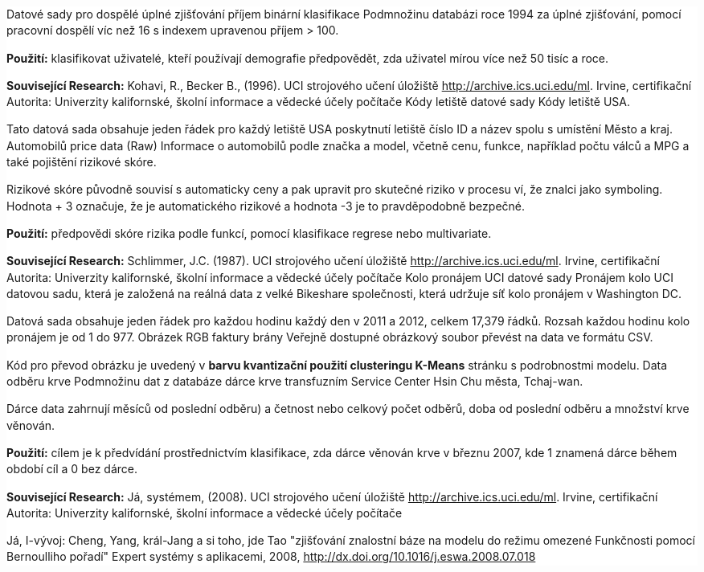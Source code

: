 <tr>
  <td valign=top>Datové sady pro dospělé úplné zjišťování příjem binární klasifikace</td>
  <td valign=top>
Podmnožinu databázi roce 1994 za úplné zjišťování, pomocí pracovní dospělí víc než 16 s indexem upravenou příjem > 100.<p> </p><b>Použití:</b> klasifikovat uživatelé, kteří používají demografie předpovědět, zda uživatel mírou více než 50 tisíc a roce.<p> </p><b>Související Research:</b> Kohavi, R., Becker B., (1996). UCI strojového učení úložiště <a href="http://archive.ics.uci.edu/ml">http://archive.ics.uci.edu/ml</a>. Irvine, certifikační Autorita: Univerzity kalifornské, školní informace a vědecké účely počítače </td>
</tr>

<tr ID=airport-codes-dataset>
  <td valign=top>Kódy letiště datové sady</td>
  <td valign=top>
Kódy letiště USA.<p> </p>Tato datová sada obsahuje jeden řádek pro každý letiště USA poskytnutí letiště číslo ID a název spolu s umístění Město a kraj.
  </td>
</tr>

<tr>
  <td valign=top>Automobilů price data (Raw)</td>
  <td valign=top>
Informace o automobilů podle značka a model, včetně cenu, funkce, například počtu válců a MPG a také pojištění rizikové skóre.<p> </p>Rizikové skóre původně souvisí s automaticky ceny a pak upravit pro skutečné riziko v procesu ví, že znalci jako symboling. Hodnota + 3 označuje, že je automatického rizikové a hodnota -3 je to pravděpodobně bezpečné.<p> </p><b>Použití:</b> předpovědi skóre rizika podle funkcí, pomocí klasifikace regrese nebo multivariate. <p> </p><b>Související Research:</b> Schlimmer, J.C. (1987). UCI strojového učení úložiště <a href="http://archive.ics.uci.edu/ml">http://archive.ics.uci.edu/ml</a>. Irvine, certifikační Autorita: Univerzity kalifornské, školní informace a vědecké účely počítače </td>
</tr>

<tr ID=bike-rental-uci-dataset>
  <td valign=top>Kolo pronájem UCI datové sady</td>
  <td valign=top>
Pronájem kolo UCI datovou sadu, která je založená na reálná data z velké Bikeshare společnosti, která udržuje síť kolo pronájem v Washington DC.<p> </p>Datová sada obsahuje jeden řádek pro každou hodinu každý den v 2011 a 2012, celkem 17,379 řádků. Rozsah každou hodinu kolo pronájem je od 1 do 977.

  </td>
</tr>

<tr ID=bill-gates-rgb-image>
  <td valign=top>Obrázek RGB faktury brány</td>
  <td valign=top>
Veřejně dostupné obrázkový soubor převést na data ve formátu CSV.<p> </p>Kód pro převod obrázku je uvedený v <strong>barvu kvantizační použití clusteringu K-Means</strong> stránku s podrobnostmi modelu.
  </td>
</tr>

<tr>
  <td valign=top>Data odběru krve</td>
  <td valign=top>
Podmnožinu dat z databáze dárce krve transfuzním Service Center Hsin Chu města, Tchaj-wan.<p> </p>Dárce data zahrnují měsíců od poslední odběru) a četnost nebo celkový počet odběrů, doba od poslední odběru a množství krve věnován.<p> </p><b>Použití:</b> cílem je k předvídání prostřednictvím klasifikace, zda dárce věnován krve v březnu 2007, kde 1 znamená dárce během období cíl a 0 bez dárce. <p> </p><b>Související Research:</b> Já, systémem, (2008). UCI strojového učení úložiště <a href="http://archive.ics.uci.edu/ml">http://archive.ics.uci.edu/ml</a>. Irvine, certifikační Autorita: Univerzity kalifornské, školní informace a vědecké účely počítače <p> </p>Já, I-vývoj: Cheng, Yang, král-Jang a si toho, jde Tao "zjišťování znalostní báze na modelu do režimu omezené Funkčnosti pomocí Bernoulliho pořadí" Expert systémy s aplikacemi, 2008, <a href="http://dx.doi.org/10.1016/j.eswa.2008.07.018">http://dx.doi.org/10.1016/j.eswa.2008.07.018</a>
  </td>
</tr>

